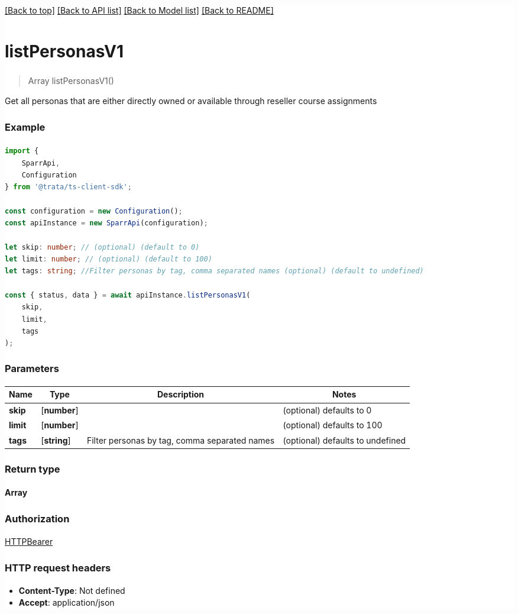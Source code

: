 [[Back to top]](#) [[Back to API list]](../README.md#documentation-for-api-endpoints) [[Back to Model list]](../README.md#documentation-for-models) [[Back to README]](../README.md)

# **listPersonasV1**
> Array<Persona> listPersonasV1()

Get all personas that are either directly owned or available through reseller course assignments

### Example

```typescript
import {
    SparrApi,
    Configuration
} from '@trata/ts-client-sdk';

const configuration = new Configuration();
const apiInstance = new SparrApi(configuration);

let skip: number; // (optional) (default to 0)
let limit: number; // (optional) (default to 100)
let tags: string; //Filter personas by tag, comma separated names (optional) (default to undefined)

const { status, data } = await apiInstance.listPersonasV1(
    skip,
    limit,
    tags
);
```

### Parameters

|Name | Type | Description  | Notes|
|------------- | ------------- | ------------- | -------------|
| **skip** | [**number**] |  | (optional) defaults to 0|
| **limit** | [**number**] |  | (optional) defaults to 100|
| **tags** | [**string**] | Filter personas by tag, comma separated names | (optional) defaults to undefined|


### Return type

**Array<Persona>**

### Authorization

[HTTPBearer](../README.md#HTTPBearer)

### HTTP request headers

 - **Content-Type**: Not defined
 - **Accept**: application/json
